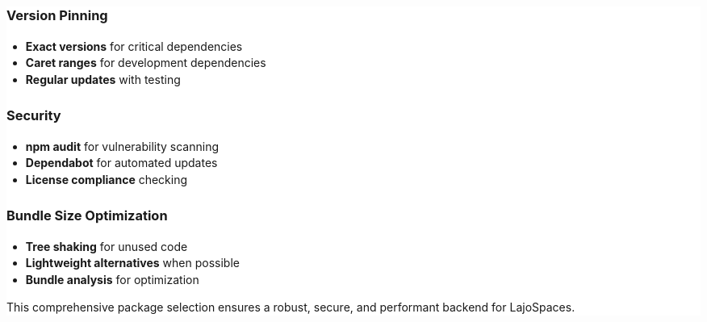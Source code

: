 ### **Version Pinning**
- **Exact versions** for critical dependencies
- **Caret ranges** for development dependencies
- **Regular updates** with testing

### **Security**
- **npm audit** for vulnerability scanning
- **Dependabot** for automated updates
- **License compliance** checking

### **Bundle Size Optimization**
- **Tree shaking** for unused code
- **Lightweight alternatives** when possible
- **Bundle analysis** for optimization

This comprehensive package selection ensures a robust, secure, and performant backend for LajoSpaces.
